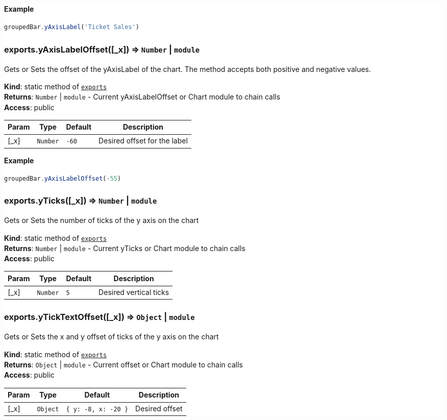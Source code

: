 **Example**  
```js
groupedBar.yAxisLabel('Ticket Sales')
```
<a name="module_Grouped-bar--exports.yAxisLabelOffset"></a>

### exports.yAxisLabelOffset([_x]) ⇒ <code>Number</code> \| <code>module</code>
Gets or Sets the offset of the yAxisLabel of the chart.
The method accepts both positive and negative values.

**Kind**: static method of [<code>exports</code>](#exp_module_Grouped-bar--exports)  
**Returns**: <code>Number</code> \| <code>module</code> - Current yAxisLabelOffset or Chart module to chain calls  
**Access**: public  

| Param | Type | Default | Description |
| --- | --- | --- | --- |
| [_x] | <code>Number</code> | <code>-60</code> | Desired offset for the label |

**Example**  
```js
groupedBar.yAxisLabelOffset(-55)
```
<a name="module_Grouped-bar--exports.yTicks"></a>

### exports.yTicks([_x]) ⇒ <code>Number</code> \| <code>module</code>
Gets or Sets the number of ticks of the y axis on the chart

**Kind**: static method of [<code>exports</code>](#exp_module_Grouped-bar--exports)  
**Returns**: <code>Number</code> \| <code>module</code> - Current yTicks or Chart module to chain calls  
**Access**: public  

| Param | Type | Default | Description |
| --- | --- | --- | --- |
| [_x] | <code>Number</code> | <code>5</code> | Desired vertical ticks |

<a name="module_Grouped-bar--exports.yTickTextOffset"></a>

### exports.yTickTextOffset([_x]) ⇒ <code>Object</code> \| <code>module</code>
Gets or Sets the x and y offset of ticks of the y axis on the chart

**Kind**: static method of [<code>exports</code>](#exp_module_Grouped-bar--exports)  
**Returns**: <code>Object</code> \| <code>module</code> - Current offset or Chart module to chain calls  
**Access**: public  

| Param | Type | Default | Description |
| --- | --- | --- | --- |
| [_x] | <code>Object</code> | <code>{ y: -8, x: -20 }</code> | Desired offset |
